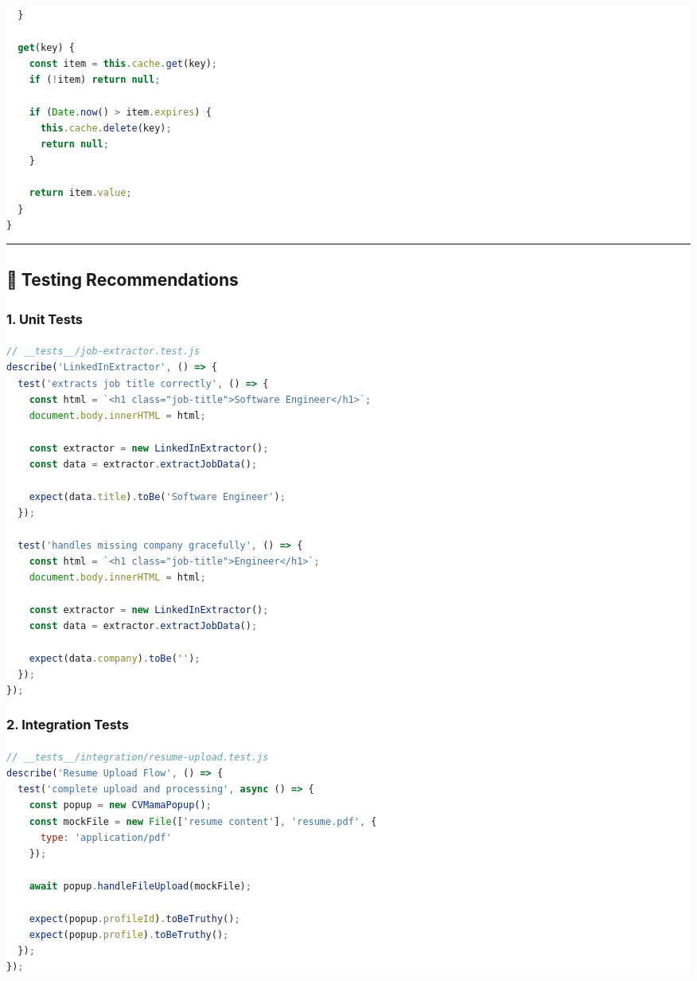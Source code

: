 ```javascript
  }
  
  get(key) {
    const item = this.cache.get(key);
    if (!item) return null;
    
    if (Date.now() > item.expires) {
      this.cache.delete(key);
      return null;
    }
    
    return item.value;
  }
}
```

---

## 🧪 Testing Recommendations

### 1. **Unit Tests**
```javascript
// __tests__/job-extractor.test.js
describe('LinkedInExtractor', () => {
  test('extracts job title correctly', () => {
    const html = `<h1 class="job-title">Software Engineer</h1>`;
    document.body.innerHTML = html;
    
    const extractor = new LinkedInExtractor();
    const data = extractor.extractJobData();
    
    expect(data.title).toBe('Software Engineer');
  });
  
  test('handles missing company gracefully', () => {
    const html = `<h1 class="job-title">Engineer</h1>`;
    document.body.innerHTML = html;
    
    const extractor = new LinkedInExtractor();
    const data = extractor.extractJobData();
    
    expect(data.company).toBe('');
  });
});
```

### 2. **Integration Tests**
```javascript
// __tests__/integration/resume-upload.test.js
describe('Resume Upload Flow', () => {
  test('complete upload and processing', async () => {
    const popup = new CVMamaPopup();
    const mockFile = new File(['resume content'], 'resume.pdf', {
      type: 'application/pdf'
    });
    
    await popup.handleFileUpload(mockFile);
    
    expect(popup.profileId).toBeTruthy();
    expect(popup.profile).toBeTruthy();
  });
});
```